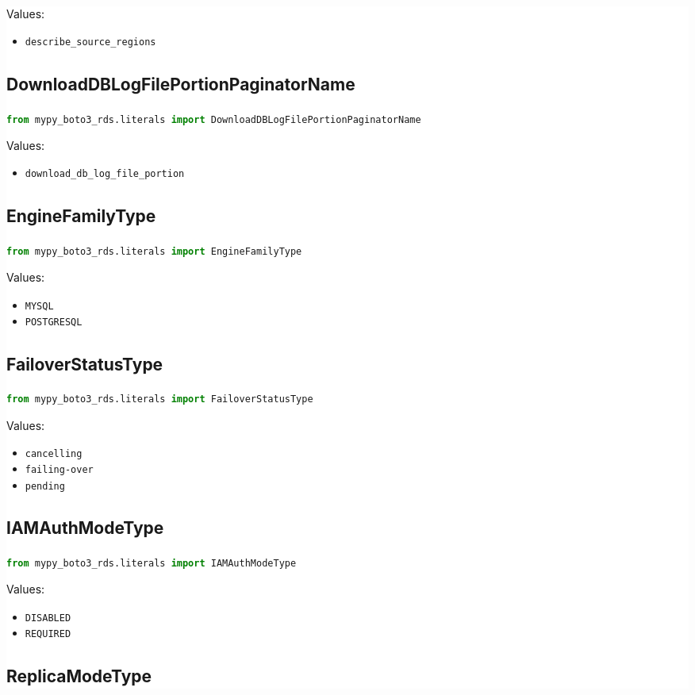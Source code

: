 Values:

- `describe_source_regions`

<a id="downloaddblogfileportionpaginatorname"></a>

## DownloadDBLogFilePortionPaginatorName

```python
from mypy_boto3_rds.literals import DownloadDBLogFilePortionPaginatorName
```

Values:

- `download_db_log_file_portion`

<a id="enginefamilytype"></a>

## EngineFamilyType

```python
from mypy_boto3_rds.literals import EngineFamilyType
```

Values:

- `MYSQL`
- `POSTGRESQL`

<a id="failoverstatustype"></a>

## FailoverStatusType

```python
from mypy_boto3_rds.literals import FailoverStatusType
```

Values:

- `cancelling`
- `failing-over`
- `pending`

<a id="iamauthmodetype"></a>

## IAMAuthModeType

```python
from mypy_boto3_rds.literals import IAMAuthModeType
```

Values:

- `DISABLED`
- `REQUIRED`

<a id="replicamodetype"></a>

## ReplicaModeType
